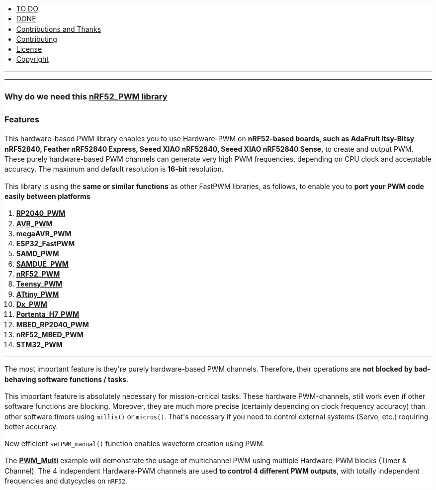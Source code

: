 * [TO DO](#to-do)
* [DONE](#done)
* [Contributions and Thanks](#contributions-and-thanks)
* [Contributing](#contributing)
* [License](#license)
* [Copyright](#copyright)

---
---


### Why do we need this [nRF52_PWM library](https://github.com/khoih-prog/nRF52_PWM)

### Features

This hardware-based PWM library enables you to use Hardware-PWM on **nRF52-based boards, such as AdaFruit Itsy-Bitsy nRF52840, Feather nRF52840 Express, Seeed XIAO nRF52840, Seeed XIAO nRF52840 Sense**, to create and output PWM. These purely hardware-based PWM channels can generate very high PWM frequencies, depending on CPU clock and acceptable accuracy. The maximum and default resolution is **16-bit** resolution.

This library is using the **same or similar functions** as other FastPWM libraries, as follows, to enable you to **port your PWM code easily between platforms**

 1. [**RP2040_PWM**](https://github.com/khoih-prog/RP2040_PWM)
 2. [**AVR_PWM**](https://github.com/khoih-prog/AVR_PWM)
 3. [**megaAVR_PWM**](https://github.com/khoih-prog/megaAVR_PWM)
 4. [**ESP32_FastPWM**](https://github.com/khoih-prog/ESP32_FastPWM)
 5. [**SAMD_PWM**](https://github.com/khoih-prog/SAMD_PWM)
 6. [**SAMDUE_PWM**](https://github.com/khoih-prog/SAMDUE_PWM)
 7. [**nRF52_PWM**](https://github.com/khoih-prog/nRF52_PWM)
 8. [**Teensy_PWM**](https://github.com/khoih-prog/Teensy_PWM)
 9. [**ATtiny_PWM**](https://github.com/khoih-prog/ATtiny_PWM)
10. [**Dx_PWM**](https://github.com/khoih-prog/Dx_PWM)
11. [**Portenta_H7_PWM**](https://github.com/khoih-prog/Portenta_H7_PWM)
12. [**MBED_RP2040_PWM**](https://github.com/khoih-prog/MBED_RP2040_PWM)
13. [**nRF52_MBED_PWM**](https://github.com/khoih-prog/nRF52_MBED_PWM)
14. [**STM32_PWM**](https://github.com/khoih-prog/STM32_PWM)

---

The most important feature is they're purely hardware-based PWM channels. Therefore, their operations are **not blocked by bad-behaving software functions / tasks**.

This important feature is absolutely necessary for mission-critical tasks. These hardware PWM-channels, still work even if other software functions are blocking. Moreover, they are much more precise (certainly depending on clock frequency accuracy) than other software timers using `millis()` or `micros()`. That's necessary if you need to control external systems (Servo, etc.) requiring better accuracy.

New efficient `setPWM_manual()` function enables waveform creation using PWM.

The [**PWM_Multi**](examples/PWM_Multi) example will demonstrate the usage of multichannel PWM using multiple Hardware-PWM blocks (Timer & Channel). The 4 independent Hardware-PWM channels are used **to control 4 different PWM outputs**, with totally independent frequencies and dutycycles on `nRF52`.
